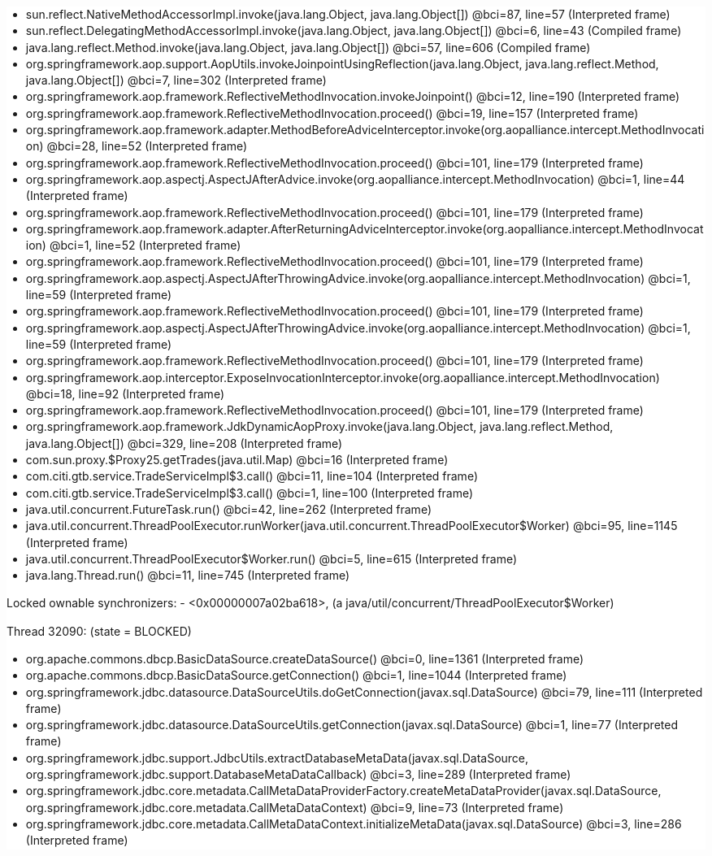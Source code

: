  - sun.reflect.NativeMethodAccessorImpl.invoke(java.lang.Object, java.lang.Object[]) @bci=87, line=57 (Interpreted frame)
 - sun.reflect.DelegatingMethodAccessorImpl.invoke(java.lang.Object, java.lang.Object[]) @bci=6, line=43 (Compiled frame)
 - java.lang.reflect.Method.invoke(java.lang.Object, java.lang.Object[]) @bci=57, line=606 (Compiled frame)
 - org.springframework.aop.support.AopUtils.invokeJoinpointUsingReflection(java.lang.Object, java.lang.reflect.Method, java.lang.Object[]) @bci=7, line=302 (Interpreted frame)
 - org.springframework.aop.framework.ReflectiveMethodInvocation.invokeJoinpoint() @bci=12, line=190 (Interpreted frame)
 - org.springframework.aop.framework.ReflectiveMethodInvocation.proceed() @bci=19, line=157 (Interpreted frame)
 - org.springframework.aop.framework.adapter.MethodBeforeAdviceInterceptor.invoke(org.aopalliance.intercept.MethodInvocation) @bci=28, line=52 (Interpreted frame)
 - org.springframework.aop.framework.ReflectiveMethodInvocation.proceed() @bci=101, line=179 (Interpreted frame)
 - org.springframework.aop.aspectj.AspectJAfterAdvice.invoke(org.aopalliance.intercept.MethodInvocation) @bci=1, line=44 (Interpreted frame)
 - org.springframework.aop.framework.ReflectiveMethodInvocation.proceed() @bci=101, line=179 (Interpreted frame)
 - org.springframework.aop.framework.adapter.AfterReturningAdviceInterceptor.invoke(org.aopalliance.intercept.MethodInvocation) @bci=1, line=52 (Interpreted frame)
 - org.springframework.aop.framework.ReflectiveMethodInvocation.proceed() @bci=101, line=179 (Interpreted frame)
 - org.springframework.aop.aspectj.AspectJAfterThrowingAdvice.invoke(org.aopalliance.intercept.MethodInvocation) @bci=1, line=59 (Interpreted frame)
 - org.springframework.aop.framework.ReflectiveMethodInvocation.proceed() @bci=101, line=179 (Interpreted frame)
 - org.springframework.aop.aspectj.AspectJAfterThrowingAdvice.invoke(org.aopalliance.intercept.MethodInvocation) @bci=1, line=59 (Interpreted frame)
 - org.springframework.aop.framework.ReflectiveMethodInvocation.proceed() @bci=101, line=179 (Interpreted frame)
 - org.springframework.aop.interceptor.ExposeInvocationInterceptor.invoke(org.aopalliance.intercept.MethodInvocation) @bci=18, line=92 (Interpreted frame)
 - org.springframework.aop.framework.ReflectiveMethodInvocation.proceed() @bci=101, line=179 (Interpreted frame)
 - org.springframework.aop.framework.JdkDynamicAopProxy.invoke(java.lang.Object, java.lang.reflect.Method, java.lang.Object[]) @bci=329, line=208 (Interpreted frame)
 - com.sun.proxy.$Proxy25.getTrades(java.util.Map) @bci=16 (Interpreted frame)
 - com.citi.gtb.service.TradeServiceImpl$3.call() @bci=11, line=104 (Interpreted frame)
 - com.citi.gtb.service.TradeServiceImpl$3.call() @bci=1, line=100 (Interpreted frame)
 - java.util.concurrent.FutureTask.run() @bci=42, line=262 (Interpreted frame)
 - java.util.concurrent.ThreadPoolExecutor.runWorker(java.util.concurrent.ThreadPoolExecutor$Worker) @bci=95, line=1145 (Interpreted frame)
 - java.util.concurrent.ThreadPoolExecutor$Worker.run() @bci=5, line=615 (Interpreted frame)
 - java.lang.Thread.run() @bci=11, line=745 (Interpreted frame)

Locked ownable synchronizers:
    - <0x00000007a02ba618>, (a java/util/concurrent/ThreadPoolExecutor$Worker)

Thread 32090: (state = BLOCKED)
 - org.apache.commons.dbcp.BasicDataSource.createDataSource() @bci=0, line=1361 (Interpreted frame)
 - org.apache.commons.dbcp.BasicDataSource.getConnection() @bci=1, line=1044 (Interpreted frame)
 - org.springframework.jdbc.datasource.DataSourceUtils.doGetConnection(javax.sql.DataSource) @bci=79, line=111 (Interpreted frame)
 - org.springframework.jdbc.datasource.DataSourceUtils.getConnection(javax.sql.DataSource) @bci=1, line=77 (Interpreted frame)
 - org.springframework.jdbc.support.JdbcUtils.extractDatabaseMetaData(javax.sql.DataSource, org.springframework.jdbc.support.DatabaseMetaDataCallback) @bci=3, line=289 (Interpreted frame)
 - org.springframework.jdbc.core.metadata.CallMetaDataProviderFactory.createMetaDataProvider(javax.sql.DataSource, org.springframework.jdbc.core.metadata.CallMetaDataContext) @bci=9, line=73 (Interpreted frame)
 - org.springframework.jdbc.core.metadata.CallMetaDataContext.initializeMetaData(javax.sql.DataSource) @bci=3, line=286 (Interpreted frame)